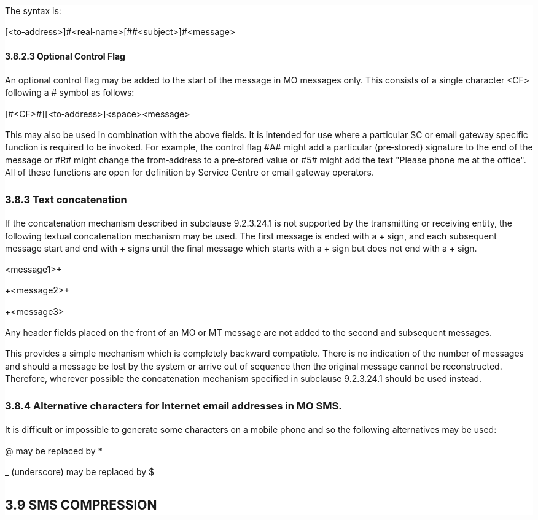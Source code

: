 The syntax is:

\[\<to‑address\>\]\#\<real‑name\>\[\#\#\<subject\>\]\#\<message\>

#### 3.8.2.3 Optional Control Flag

An optional control flag may be added to the start of the message in MO
messages only. This consists of a single character \<CF\> following a \#
symbol as follows:

\[\#\<CF\>\#\]\[\<to‑address\>\]\<space\>\<message\>

This may also be used in combination with the above fields. It is
intended for use where a particular SC or email gateway specific
function is required to be invoked. For example, the control flag \#A\#
might add a particular (pre‑stored) signature to the end of the message
or \#R\# might change the from‑address to a pre‑stored value or \#5\#
might add the text \"Please phone me at the office\". All of these
functions are open for definition by Service Centre or email gateway
operators.

### 3.8.3 Text concatenation

If the concatenation mechanism described in subclause 9.2.3.24.1 is not
supported by the transmitting or receiving entity, the following textual
concatenation mechanism may be used. The first message is ended with a +
sign, and each subsequent message start and end with + signs until the
final message which starts with a + sign but does not end with a + sign.

\<message1\>+

+\<message2\>+

+\<message3\>

Any header fields placed on the front of an MO or MT message are not
added to the second and subsequent messages.

This provides a simple mechanism which is completely backward
compatible. There is no indication of the number of messages and should
a message be lost by the system or arrive out of sequence then the
original message cannot be reconstructed. Therefore, wherever possible
the concatenation mechanism specified in subclause 9.2.3.24.1 should be
used instead.

### 3.8.4 Alternative characters for Internet email addresses in MO SMS.

It is difficult or impossible to generate some characters on a mobile
phone and so the following alternatives may be used:

@ may be replaced by \*

\_ (underscore) may be replaced by \$

3.9 SMS COMPRESSION
-------------------
